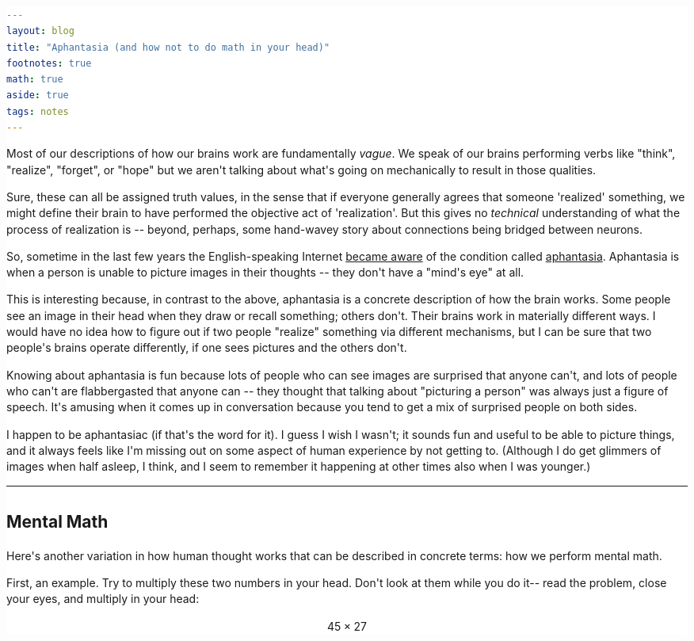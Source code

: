 ```yaml
---
layout: blog
title: "Aphantasia (and how not to do math in your head)"
footnotes: true
math: true
aside: true
tags: notes
---
```



Most of our descriptions of how our brains work are fundamentally _vague_. We speak of our brains performing verbs like "think", "realize", "forget", or "hope" but we aren't talking about what's going on mechanically to result in those qualities.

Sure, these can all be assigned truth values, in the sense that if everyone generally agrees that someone 'realized' something, we might define their brain to have performed the objective act of 'realization'. But this gives no _technical_ understanding of what the process of realization is -- beyond, perhaps, some hand-wavey story about connections being bridged between neurons.

So, sometime in the last few years the English-speaking Internet [became aware](https://trends.google.com/trends/explore?date=today%205-y&geo=US&q=aphantasia) of the condition called [aphantasia](https://en.wikipedia.org/wiki/Aphantasia). Aphantasia is when a person is unable to picture images in their thoughts -- they don't have a "mind's eye" at all.

This is interesting because, in contrast to the above, aphantasia is a concrete description of how the brain works. Some people see an image in their head when they draw or recall something; others don't. Their brains work in materially different ways. I would have no idea how to figure out if two people "realize" something via different mechanisms, but I can be sure that two people's brains operate differently, if one sees pictures and the others don't.



Knowing about aphantasia is fun because lots of people who can see images are surprised that anyone can't, and lots of people who can't are flabbergasted that anyone can -- they thought that talking about "picturing a person" was always just a figure of speech. It's amusing when it comes up in conversation because you tend to get a mix of surprised people on both sides.

I happen to be aphantasiac (if that's the word for it). I guess I wish I wasn't; it sounds fun and useful to be able to picture things, and it always feels like I'm missing out on some aspect of human experience by not getting to. (Although I do get glimmers of images when half asleep, I think, and I seem to remember it happening at other times also when I was younger.)

------

## Mental Math

Here's another variation in how human thought works that can be described in concrete terms: how we perform mental math.

First, an example. Try to multiply these two numbers in your head. Don't look at them while you do it-- read the problem, close your eyes, and multiply in your head:

$$45 \times 27$$
